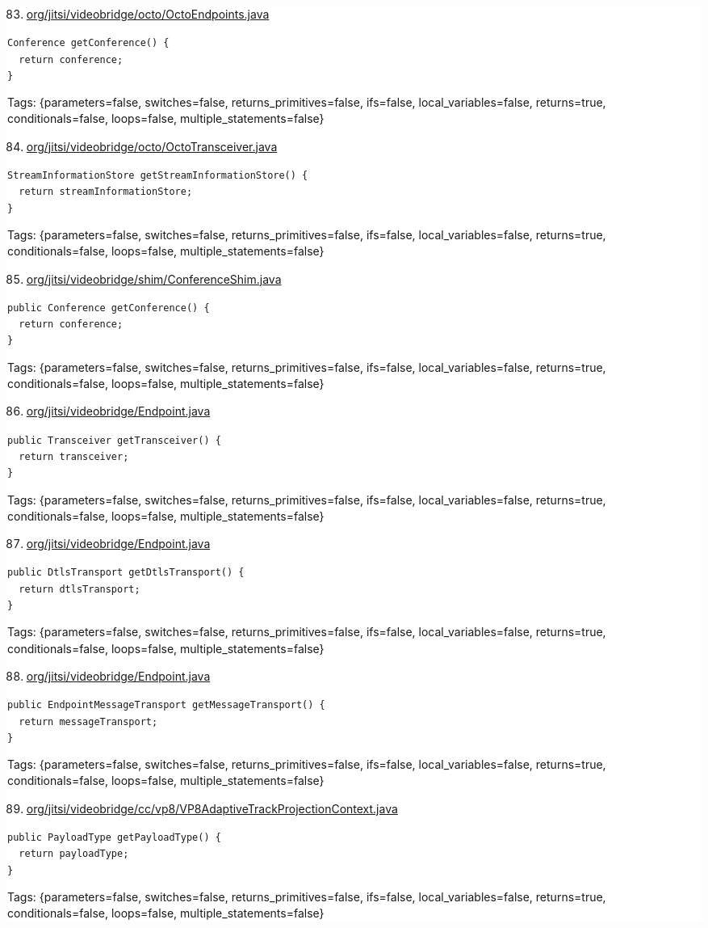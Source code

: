 83. [org/jitsi/videobridge/octo/OctoEndpoints.java][23]
```
Conference getConference() {
  return conference;
}
```
Tags: {parameters=false, switches=false, returns_primitives=false, ifs=false, local_variables=false, returns=true, conditionals=false, loops=false, multiple_statements=false}

84. [org/jitsi/videobridge/octo/OctoTransceiver.java][24]
```
StreamInformationStore getStreamInformationStore() {
  return streamInformationStore;
}
```
Tags: {parameters=false, switches=false, returns_primitives=false, ifs=false, local_variables=false, returns=true, conditionals=false, loops=false, multiple_statements=false}

85. [org/jitsi/videobridge/shim/ConferenceShim.java][25]
```
public Conference getConference() {
  return conference;
}
```
Tags: {parameters=false, switches=false, returns_primitives=false, ifs=false, local_variables=false, returns=true, conditionals=false, loops=false, multiple_statements=false}

86. [org/jitsi/videobridge/Endpoint.java][26]
```
public Transceiver getTransceiver() {
  return transceiver;
}
```
Tags: {parameters=false, switches=false, returns_primitives=false, ifs=false, local_variables=false, returns=true, conditionals=false, loops=false, multiple_statements=false}

87. [org/jitsi/videobridge/Endpoint.java][26]
```
public DtlsTransport getDtlsTransport() {
  return dtlsTransport;
}
```
Tags: {parameters=false, switches=false, returns_primitives=false, ifs=false, local_variables=false, returns=true, conditionals=false, loops=false, multiple_statements=false}

88. [org/jitsi/videobridge/Endpoint.java][26]
```
public EndpointMessageTransport getMessageTransport() {
  return messageTransport;
}
```
Tags: {parameters=false, switches=false, returns_primitives=false, ifs=false, local_variables=false, returns=true, conditionals=false, loops=false, multiple_statements=false}

89. [org/jitsi/videobridge/cc/vp8/VP8AdaptiveTrackProjectionContext.java][27]
```
public PayloadType getPayloadType() {
  return payloadType;
}
```
Tags: {parameters=false, switches=false, returns_primitives=false, ifs=false, local_variables=false, returns=true, conditionals=false, loops=false, multiple_statements=false}


[1]: https://github.com/jitsi/jitsi-videobridge/blob/v2.1/src/main/java/org/jitsi/videobridge/cc/vp8/VP8Frame.java
[2]: https://github.com/jitsi/jitsi-videobridge/blob/v2.1/src/main/java/org/jitsi/videobridge/Conference.java
[3]: https://github.com/jitsi/jitsi-videobridge/blob/v2.1/src/main/java/org/jitsi/videobridge/cc/vp8/VP8QualityFilter.java
[4]: https://github.com/jitsi/jitsi-videobridge/blob/v2.1/src/main/java/org/jitsi/videobridge/cc/GenericAdaptiveTrackProjectionContext.java
[5]: https://github.com/jitsi/jitsi-videobridge/blob/v2.1/src/main/java/org/jitsi/videobridge/Videobridge.java
[6]: https://github.com/jitsi/jitsi-videobridge/blob/v2.1/src/main/java/org/jitsi/videobridge/IceTransport.java
[7]: https://github.com/jitsi/jitsi-videobridge/blob/v2.1/src/main/java/org/jitsi/videobridge/shim/ChannelShim.java
[8]: https://github.com/jitsi/jitsi-videobridge/blob/v2.1/src/main/java/org/jitsi/videobridge/AbstractEndpoint.java
[9]: https://github.com/jitsi/jitsi-videobridge/blob/v2.1/src/main/java/org/jitsi/videobridge/EndpointMessageBuilder.java
[10]: https://github.com/jitsi/jitsi-videobridge/blob/v2.1/src/main/java/org/jitsi/videobridge/xmpp/ComponentImpl.java
[11]: https://github.com/jitsi/jitsi-videobridge/blob/v2.1/src/main/java/org/jitsi/videobridge/rest/ColibriWebSocketService.java
[12]: https://github.com/jitsi/jitsi-videobridge/blob/v2.1/src/main/java/org/jitsi/videobridge/datachannel/protocol/DataChannelProtocolMessage.java
[13]: https://github.com/jitsi/jitsi-videobridge/blob/v2.1/src/main/java/org/jitsi/videobridge/stats/StatsManagerBundleActivator.java
[14]: https://github.com/jitsi/jitsi-videobridge/blob/v2.1/src/main/java/org/jitsi/videobridge/xmpp/XmppCommon.java
[15]: https://github.com/jitsi/jitsi-videobridge/blob/v2.1/src/main/java/org/jitsi/videobridge/xmpp/MediaStreamTrackFactory.java
[16]: https://github.com/jitsi/jitsi-videobridge/blob/v2.1/src/main/java/org/jitsi/videobridge/util/config/JvbConfig.java
[17]: https://github.com/jitsi/jitsi-videobridge/blob/v2.1/src/main/java/org/jitsi/videobridge/octo/OctoPacket.java
[18]: https://github.com/jitsi/jitsi-videobridge/blob/v2.1/src/main/java/org/jitsi/videobridge/cc/vp8/VP8FrameProjection.java
[19]: https://github.com/jitsi/jitsi-videobridge/blob/v2.1/src/main/java/org/jitsi/videobridge/LastNFilter.java
[20]: https://github.com/jitsi/jitsi-videobridge/blob/v2.1/src/main/java/org/jitsi/videobridge/cc/BitrateController.java
[21]: https://github.com/jitsi/jitsi-videobridge/blob/v2.1/src/main/java/org/jitsi/videobridge/cc/BandwidthProbing.java
[22]: https://github.com/jitsi/jitsi-videobridge/blob/v2.1/src/main/java/org/jitsi/videobridge/shim/ContentShim.java
[23]: https://github.com/jitsi/jitsi-videobridge/blob/v2.1/src/main/java/org/jitsi/videobridge/octo/OctoEndpoints.java
[24]: https://github.com/jitsi/jitsi-videobridge/blob/v2.1/src/main/java/org/jitsi/videobridge/octo/OctoTransceiver.java
[25]: https://github.com/jitsi/jitsi-videobridge/blob/v2.1/src/main/java/org/jitsi/videobridge/shim/ConferenceShim.java
[26]: https://github.com/jitsi/jitsi-videobridge/blob/v2.1/src/main/java/org/jitsi/videobridge/Endpoint.java
[27]: https://github.com/jitsi/jitsi-videobridge/blob/v2.1/src/main/java/org/jitsi/videobridge/cc/vp8/VP8AdaptiveTrackProjectionContext.java
[28]: https://github.com/jitsi/jitsi-videobridge/blob/v2.1/src/main/java/org/jitsi/videobridge/rest/PublicRESTBundleActivator.java
[29]: https://github.com/jitsi/jitsi-videobridge/blob/v2.1/src/main/java/org/jitsi/videobridge/rest/ColibriWebSocketServlet.java
[30]: https://github.com/jitsi/jitsi-videobridge/blob/v2.1/src/main/java/org/jitsi/videobridge/datachannel/DataChannel.java
[31]: https://github.com/jitsi/jitsi-videobridge/blob/v2.1/src/main/java/org/jitsi/videobridge/rest/ssi/HttpServletResponseWrapper.java
[32]: https://github.com/jitsi/jitsi-videobridge/blob/v2.1/src/main/java/org/jitsi/videobridge/cc/AdaptiveTrackProjection.java
[33]: https://github.com/jitsi/jitsi-videobridge/blob/v2.1/src/main/java/org/jitsi/videobridge/osgi/BundleConfig.java
[34]: https://github.com/jitsi/jitsi-videobridge/blob/v2.1/src/main/java/org/jitsi/videobridge/octo/OctoEndpointMessageTransport.java
[35]: https://github.com/jitsi/jitsi-videobridge/blob/v2.1/src/main/java/org/jitsi/videobridge/octo/OctoRelay.java
[36]: https://github.com/jitsi/jitsi-videobridge/blob/v2.1/src/main/java/org/jitsi/videobridge/octo/OctoRelayService.java
[37]: https://github.com/jitsi/jitsi-videobridge/blob/v2.1/src/main/java/org/jitsi/videobridge/shim/VideobridgeShim.java
[38]: https://github.com/jitsi/jitsi-videobridge/blob/v2.1/src/main/java/org/jitsi/videobridge/version/VersionActivator.java
[39]: https://github.com/jitsi/jitsi-videobridge/blob/v2.1/src/main/java/org/jitsi/videobridge/util/ExpireableImpl.java
[40]: https://github.com/jitsi/jitsi-videobridge/blob/v2.1/src/main/java/org/jitsi/videobridge/rest/root/colibri/debug/DebugFeatures.java